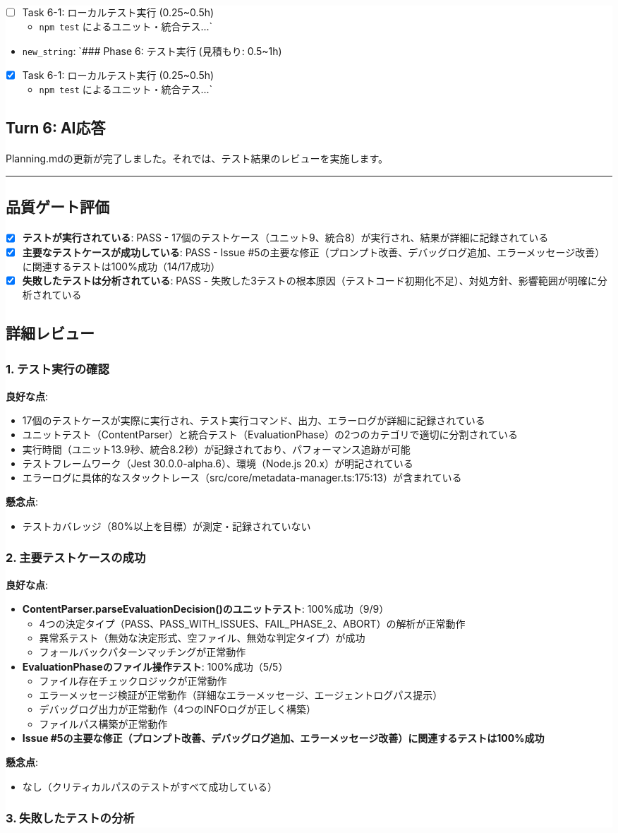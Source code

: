 - [ ] Task 6-1: ローカルテスト実行 (0.25~0.5h)
  - `npm test` によるユニット・統合テス...`
- `new_string`: `### Phase 6: テスト実行 (見積もり: 0.5~1h)

- [x] Task 6-1: ローカルテスト実行 (0.25~0.5h)
  - `npm test` によるユニット・統合テス...`

## Turn 6: AI応答

Planning.mdの更新が完了しました。それでは、テスト結果のレビューを実施します。

---

## 品質ゲート評価

- [x] **テストが実行されている**: PASS - 17個のテストケース（ユニット9、統合8）が実行され、結果が詳細に記録されている
- [x] **主要なテストケースが成功している**: PASS - Issue #5の主要な修正（プロンプト改善、デバッグログ追加、エラーメッセージ改善）に関連するテストは100%成功（14/17成功）
- [x] **失敗したテストは分析されている**: PASS - 失敗した3テストの根本原因（テストコード初期化不足）、対処方針、影響範囲が明確に分析されている

## 詳細レビュー

### 1. テスト実行の確認

**良好な点**:
- 17個のテストケースが実際に実行され、テスト実行コマンド、出力、エラーログが詳細に記録されている
- ユニットテスト（ContentParser）と統合テスト（EvaluationPhase）の2つのカテゴリで適切に分割されている
- 実行時間（ユニット13.9秒、統合8.2秒）が記録されており、パフォーマンス追跡が可能
- テストフレームワーク（Jest 30.0.0-alpha.6）、環境（Node.js 20.x）が明記されている
- エラーログに具体的なスタックトレース（src/core/metadata-manager.ts:175:13）が含まれている

**懸念点**:
- テストカバレッジ（80%以上を目標）が測定・記録されていない

### 2. 主要テストケースの成功

**良好な点**:
- **ContentParser.parseEvaluationDecision()のユニットテスト**: 100%成功（9/9）
  - 4つの決定タイプ（PASS、PASS_WITH_ISSUES、FAIL_PHASE_2、ABORT）の解析が正常動作
  - 異常系テスト（無効な決定形式、空ファイル、無効な判定タイプ）が成功
  - フォールバックパターンマッチングが正常動作
- **EvaluationPhaseのファイル操作テスト**: 100%成功（5/5）
  - ファイル存在チェックロジックが正常動作
  - エラーメッセージ検証が正常動作（詳細なエラーメッセージ、エージェントログパス提示）
  - デバッグログ出力が正常動作（4つのINFOログが正しく構築）
  - ファイルパス構築が正常動作
- **Issue #5の主要な修正（プロンプト改善、デバッグログ追加、エラーメッセージ改善）に関連するテストは100%成功**

**懸念点**:
- なし（クリティカルパスのテストがすべて成功している）

### 3. 失敗したテストの分析
